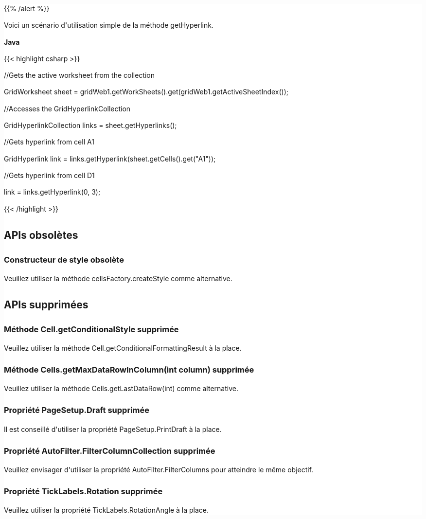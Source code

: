 {{% /alert %}} 

Voici un scénario d'utilisation simple de la méthode getHyperlink.

**Java**

{{< highlight csharp >}}

 //Gets the active worksheet from the collection

GridWorksheet sheet = gridWeb1.getWorkSheets().get(gridWeb1.getActiveSheetIndex());

//Accesses the GridHyperlinkCollection

GridHyperlinkCollection links = sheet.getHyperlinks();

//Gets hyperlink from cell A1

GridHyperlink link = links.getHyperlink(sheet.getCells().get("A1"));

//Gets hyperlink from cell D1

link = links.getHyperlink(0, 3);

{{< /highlight >}}
## **APIs obsolètes**
### **Constructeur de style obsolète**
Veuillez utiliser la méthode cellsFactory.createStyle comme alternative.
## **APIs supprimées**
### **Méthode Cell.getConditionalStyle supprimée**
Veuillez utiliser la méthode Cell.getConditionalFormattingResult à la place.
### **Méthode Cells.getMaxDataRowInColumn(int column) supprimée**
Veuillez utiliser la méthode Cells.getLastDataRow(int) comme alternative.
### **Propriété PageSetup.Draft supprimée**
Il est conseillé d'utiliser la propriété PageSetup.PrintDraft à la place.
### **Propriété AutoFilter.FilterColumnCollection supprimée**
Veuillez envisager d'utiliser la propriété AutoFilter.FilterColumns pour atteindre le même objectif.
### **Propriété TickLabels.Rotation supprimée**
Veuillez utiliser la propriété TickLabels.RotationAngle à la place.
